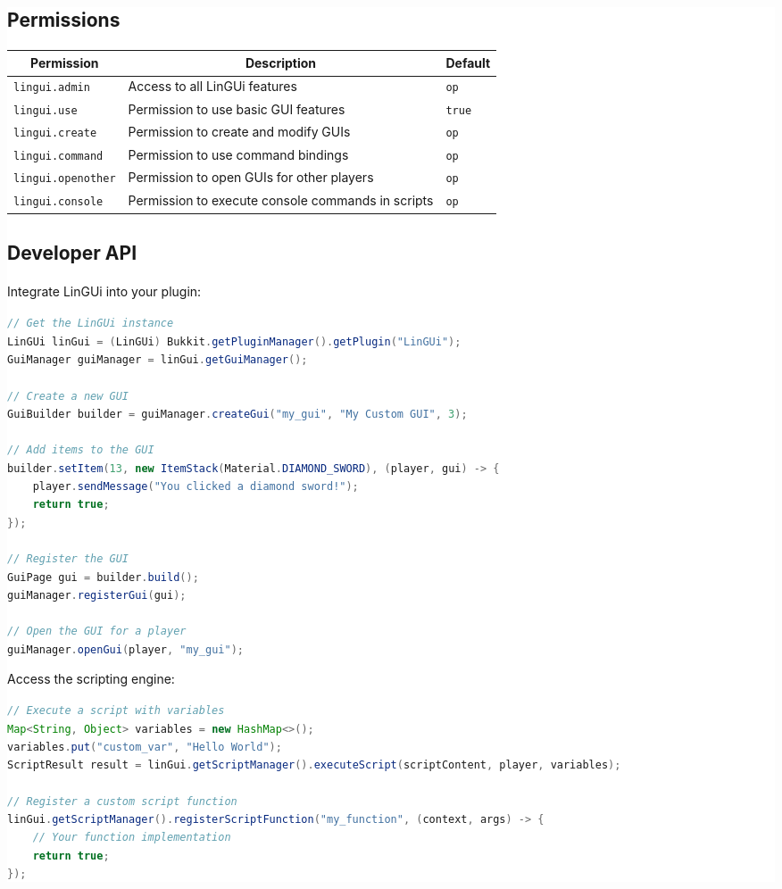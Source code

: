 ##  Permissions

| Permission | Description | Default |
|------------|-------------|---------|
| `lingui.admin` | Access to all LinGUi features | `op` |
| `lingui.use` | Permission to use basic GUI features | `true` |
| `lingui.create` | Permission to create and modify GUIs | `op` |
| `lingui.command` | Permission to use command bindings | `op` |
| `lingui.openother` | Permission to open GUIs for other players | `op` |
| `lingui.console` | Permission to execute console commands in scripts | `op` |

##  Developer API

Integrate LinGUi into your plugin:

```java
// Get the LinGUi instance
LinGUi linGui = (LinGUi) Bukkit.getPluginManager().getPlugin("LinGUi");
GuiManager guiManager = linGui.getGuiManager();

// Create a new GUI
GuiBuilder builder = guiManager.createGui("my_gui", "My Custom GUI", 3);

// Add items to the GUI
builder.setItem(13, new ItemStack(Material.DIAMOND_SWORD), (player, gui) -> {
    player.sendMessage("You clicked a diamond sword!");
    return true;
});

// Register the GUI
GuiPage gui = builder.build();
guiManager.registerGui(gui);

// Open the GUI for a player
guiManager.openGui(player, "my_gui");
```

Access the scripting engine:

```java
// Execute a script with variables
Map<String, Object> variables = new HashMap<>();
variables.put("custom_var", "Hello World");
ScriptResult result = linGui.getScriptManager().executeScript(scriptContent, player, variables);

// Register a custom script function
linGui.getScriptManager().registerScriptFunction("my_function", (context, args) -> {
    // Your function implementation
    return true;
});
```
